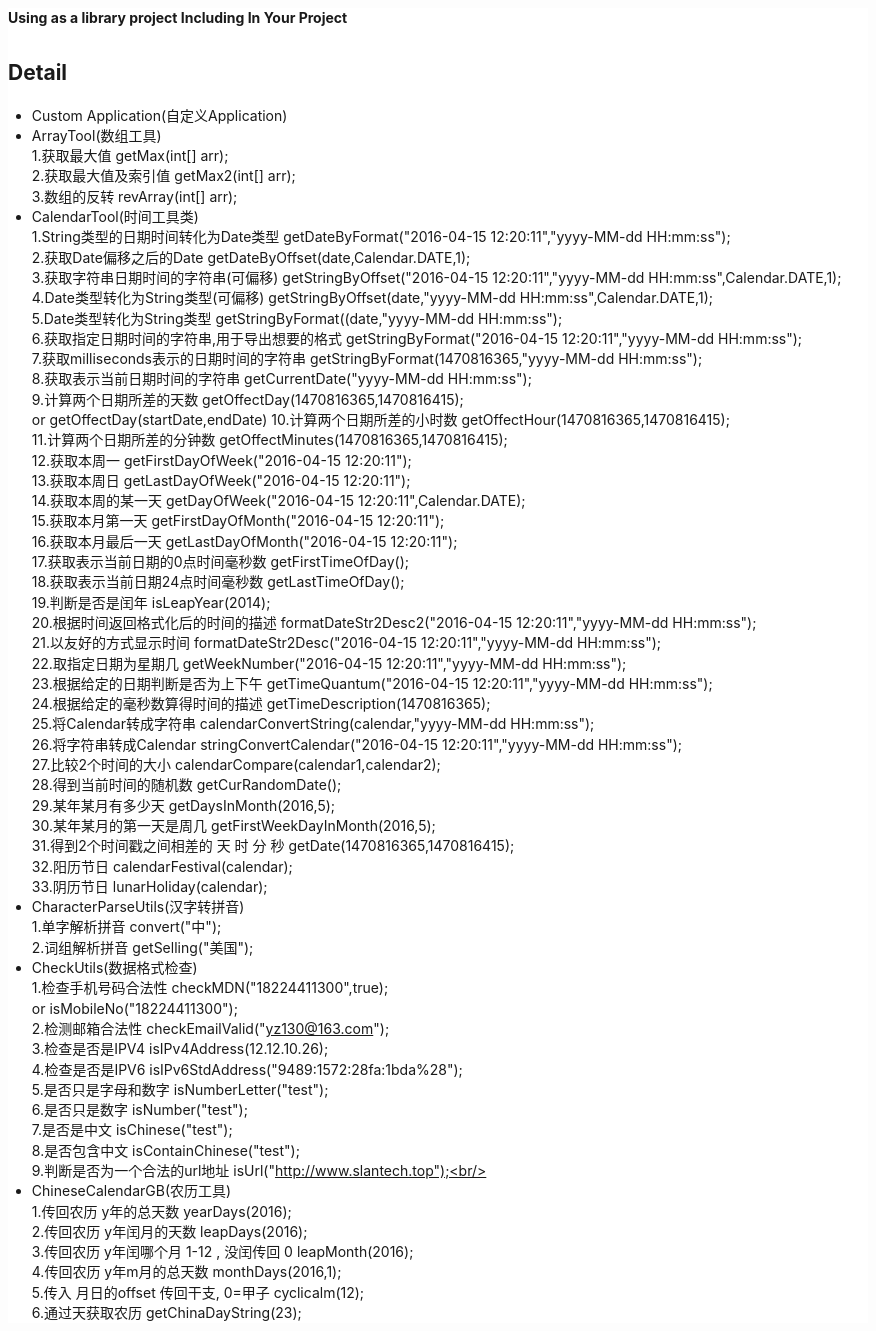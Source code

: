 **Using as a library project Including In Your Project**

## Detail ##
- Custom Application(自定义Application)
- ArrayTool(数组工具) <br/>
1.获取最大值 getMax(int[] arr);<br/>
2.获取最大值及索引值 getMax2(int[] arr);<br/>
3.数组的反转 revArray(int[] arr);<br/>
- CalendarTool(时间工具类)<br/>
1.String类型的日期时间转化为Date类型 getDateByFormat("2016-04-15 12:20:11","yyyy-MM-dd HH:mm:ss");<br/>
2.获取Date偏移之后的Date getDateByOffset(date,Calendar.DATE,1);<br/>
3.获取字符串日期时间的字符串(可偏移) getStringByOffset("2016-04-15 12:20:11","yyyy-MM-dd HH:mm:ss",Calendar.DATE,1);<br/>
4.Date类型转化为String类型(可偏移)  getStringByOffset(date,"yyyy-MM-dd HH:mm:ss",Calendar.DATE,1);<br/>
5.Date类型转化为String类型 getStringByFormat((date,"yyyy-MM-dd HH:mm:ss");<br/>
6.获取指定日期时间的字符串,用于导出想要的格式 getStringByFormat("2016-04-15 12:20:11","yyyy-MM-dd HH:mm:ss");<br/>
7.获取milliseconds表示的日期时间的字符串 getStringByFormat(1470816365,"yyyy-MM-dd HH:mm:ss");<br/>
8.获取表示当前日期时间的字符串 getCurrentDate("yyyy-MM-dd HH:mm:ss");<br/>
9.计算两个日期所差的天数 getOffectDay(1470816365,1470816415);<br/> or getOffectDay(startDate,endDate)
10.计算两个日期所差的小时数 getOffectHour(1470816365,1470816415);<br/>
11.计算两个日期所差的分钟数 getOffectMinutes(1470816365,1470816415);<br/>
12.获取本周一 getFirstDayOfWeek("2016-04-15 12:20:11");<br/>
13.获取本周日 getLastDayOfWeek("2016-04-15 12:20:11");<br/>
14.获取本周的某一天 getDayOfWeek("2016-04-15 12:20:11",Calendar.DATE);<br/>
15.获取本月第一天 getFirstDayOfMonth("2016-04-15 12:20:11");<br/>
16.获取本月最后一天 getLastDayOfMonth("2016-04-15 12:20:11");<br/>
17.获取表示当前日期的0点时间毫秒数 getFirstTimeOfDay();<br/>
18.获取表示当前日期24点时间毫秒数 getLastTimeOfDay();<br/>
19.判断是否是闰年 isLeapYear(2014);<br/>
20.根据时间返回格式化后的时间的描述 formatDateStr2Desc2("2016-04-15 12:20:11","yyyy-MM-dd HH:mm:ss");<br/>
21.以友好的方式显示时间  formatDateStr2Desc("2016-04-15 12:20:11","yyyy-MM-dd HH:mm:ss");<br/>
22.取指定日期为星期几 getWeekNumber("2016-04-15 12:20:11","yyyy-MM-dd HH:mm:ss");<br/>
23.根据给定的日期判断是否为上下午 getTimeQuantum("2016-04-15 12:20:11","yyyy-MM-dd HH:mm:ss");<br/>
24.根据给定的毫秒数算得时间的描述 getTimeDescription(1470816365);<br/>
25.将Calendar转成字符串 calendarConvertString(calendar,"yyyy-MM-dd HH:mm:ss");<br/>
26.将字符串转成Calendar stringConvertCalendar("2016-04-15 12:20:11","yyyy-MM-dd HH:mm:ss");<br/>
27.比较2个时间的大小 calendarCompare(calendar1,calendar2);<br/>
28.得到当前时间的随机数 getCurRandomDate();<br/>
29.某年某月有多少天 getDaysInMonth(2016,5);<br/>
30.某年某月的第一天是周几 getFirstWeekDayInMonth(2016,5);<br/>
31.得到2个时间戳之间相差的 天 时 分 秒 getDate(1470816365,1470816415);<br/>
32.阳历节日 calendarFestival(calendar);<br/>
33.阴历节日 lunarHoliday(calendar);<br/>
- CharacterParseUtils(汉字转拼音)<br/>
1.单字解析拼音 convert("中");<br/>
2.词组解析拼音 getSelling("美国");<br/>
- CheckUtils(数据格式检查)<br/>
1.检查手机号码合法性 checkMDN("18224411300",true);<br/> or isMobileNo("18224411300");<br/>
2.检测邮箱合法性  checkEmailValid("yz130@163.com");<br/>
3.检查是否是IPV4 isIPv4Address(12.12.10.26);<br/>
4.检查是否是IPV6 isIPv6StdAddress("9489:1572:28fa:1bda%28");<br/>
5.是否只是字母和数字 isNumberLetter("test");<br/>
6.是否只是数字 isNumber("test");<br/>
7.是否是中文 isChinese("test");<br/>
8.是否包含中文 isContainChinese("test");<br/>
9.判断是否为一个合法的url地址 isUrl("http://www.slantech.top");<br/>
- ChineseCalendarGB(农历工具)<br/>
1.传回农历 y年的总天数 yearDays(2016);<br/>
2.传回农历 y年闰月的天数 leapDays(2016);<br/>
3.传回农历 y年闰哪个月 1-12 , 没闰传回 0  leapMonth(2016);<br/>
4.传回农历 y年m月的总天数 monthDays(2016,1);<br/>
5.传入 月日的offset 传回干支, 0=甲子 cyclicalm(12);<br/>
6.通过天获取农历 getChinaDayString(23);<br/>